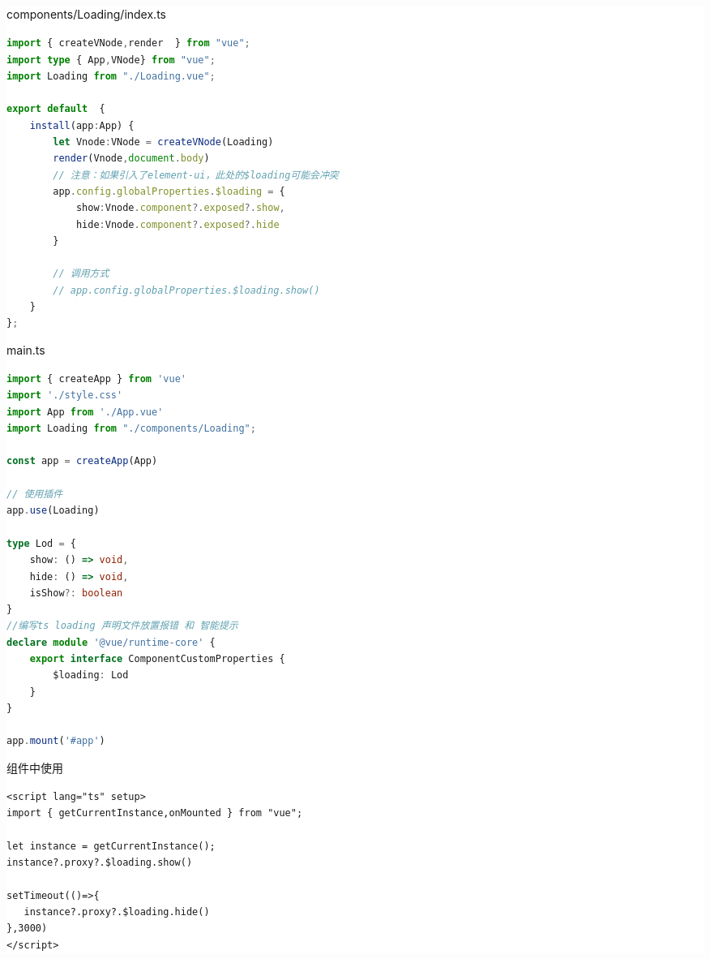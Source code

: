 components/Loading/index.ts
```ts
import { createVNode,render  } from "vue";
import type { App,VNode} from "vue";
import Loading from "./Loading.vue";

export default  {
    install(app:App) {
        let Vnode:VNode = createVNode(Loading)
        render(Vnode,document.body)
        // 注意：如果引入了element-ui，此处的$loading可能会冲突
        app.config.globalProperties.$loading = {
            show:Vnode.component?.exposed?.show,
            hide:Vnode.component?.exposed?.hide
        }

        // 调用方式
        // app.config.globalProperties.$loading.show()
    }
};
```

main.ts
```ts
import { createApp } from 'vue'
import './style.css'
import App from './App.vue'
import Loading from "./components/Loading";

const app = createApp(App)

// 使用插件
app.use(Loading)

type Lod = {
    show: () => void,
    hide: () => void,
    isShow?: boolean
}
//编写ts loading 声明文件放置报错 和 智能提示
declare module '@vue/runtime-core' {
    export interface ComponentCustomProperties {
        $loading: Lod
    }
}

app.mount('#app')
```

组件中使用
```vue
<script lang="ts" setup>
import { getCurrentInstance,onMounted } from "vue";

let instance = getCurrentInstance();
instance?.proxy?.$loading.show()

setTimeout(()=>{
   instance?.proxy?.$loading.hide()
},3000)
</script> 
```
